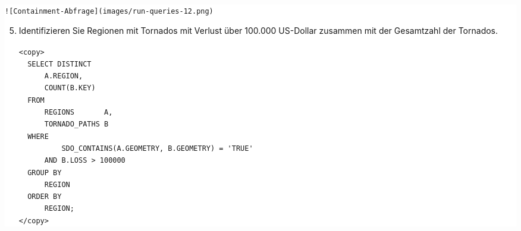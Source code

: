     ![Containment-Abfrage](images/run-queries-12.png)
    
5.  Identifizieren Sie Regionen mit Tornados mit Verlust über 100.000 US-Dollar zusammen mit der Gesamtzahl der Tornados.
    
        <copy> 
          SELECT DISTINCT
              A.REGION,
              COUNT(B.KEY)
          FROM
              REGIONS       A,
              TORNADO_PATHS B
          WHERE
                  SDO_CONTAINS(A.GEOMETRY, B.GEOMETRY) = 'TRUE'
              AND B.LOSS > 100000
          GROUP BY
              REGION
          ORDER BY
              REGION;
        </copy>
        
    